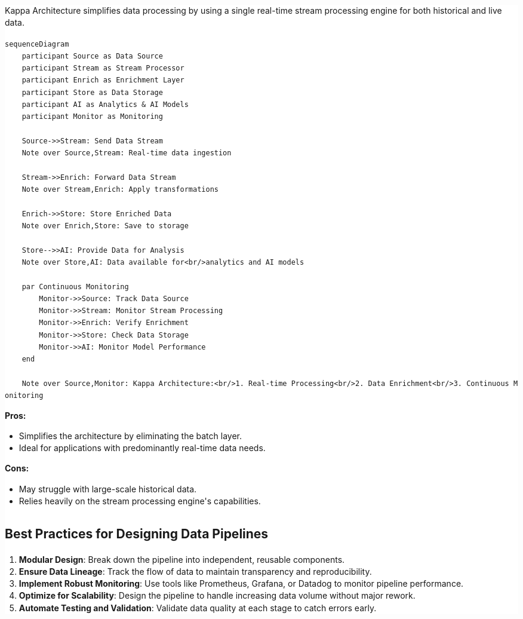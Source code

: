 Kappa Architecture simplifies data processing by using a single real-time stream processing engine for both historical and live data.

```mermaid
sequenceDiagram
    participant Source as Data Source
    participant Stream as Stream Processor
    participant Enrich as Enrichment Layer
    participant Store as Data Storage
    participant AI as Analytics & AI Models
    participant Monitor as Monitoring

    Source->>Stream: Send Data Stream
    Note over Source,Stream: Real-time data ingestion

    Stream->>Enrich: Forward Data Stream
    Note over Stream,Enrich: Apply transformations

    Enrich->>Store: Store Enriched Data
    Note over Enrich,Store: Save to storage

    Store-->>AI: Provide Data for Analysis
    Note over Store,AI: Data available for<br/>analytics and AI models

    par Continuous Monitoring
        Monitor->>Source: Track Data Source
        Monitor->>Stream: Monitor Stream Processing
        Monitor->>Enrich: Verify Enrichment
        Monitor->>Store: Check Data Storage
        Monitor->>AI: Monitor Model Performance
    end

    Note over Source,Monitor: Kappa Architecture:<br/>1. Real-time Processing<br/>2. Data Enrichment<br/>3. Continuous Monitoring
```

**Pros:**

- Simplifies the architecture by eliminating the batch layer.
- Ideal for applications with predominantly real-time data needs.

**Cons:**

- May struggle with large-scale historical data.
- Relies heavily on the stream processing engine's capabilities.

## Best Practices for Designing Data Pipelines

1. **Modular Design**: Break down the pipeline into independent, reusable components.
2. **Ensure Data Lineage**: Track the flow of data to maintain transparency and reproducibility.
3. **Implement Robust Monitoring**: Use tools like Prometheus, Grafana, or Datadog to monitor pipeline performance.
4. **Optimize for Scalability**: Design the pipeline to handle increasing data volume without major rework.
5. **Automate Testing and Validation**: Validate data quality at each stage to catch errors early.
